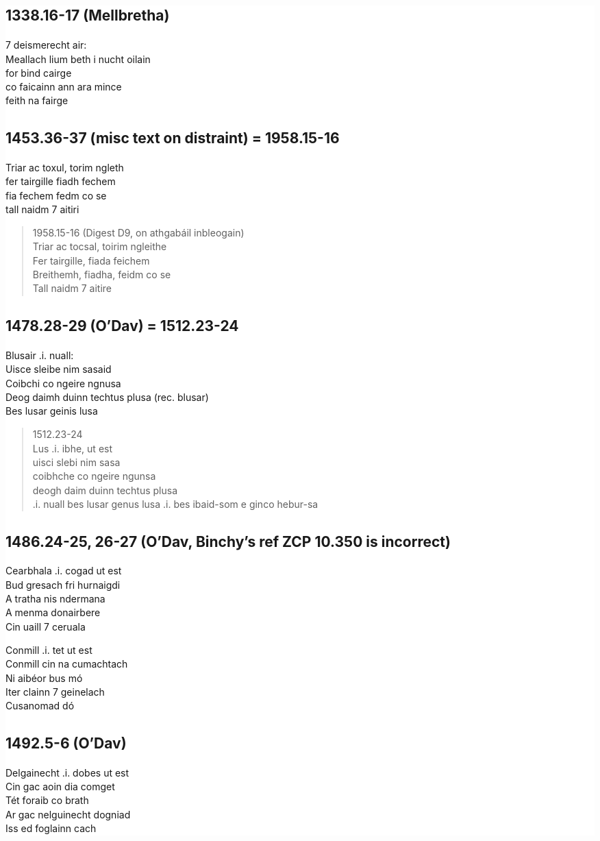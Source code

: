 ## 1338.16-17 (Mellbretha)  
7 deismerecht air:  
Meallach lium beth i nucht oilain  
for bind cairge  
co faicainn ann ara mince  
feith na fairge  
  
## 1453.36-37 (misc text on distraint) = 1958.15-16  
Triar ac toxul, torim ngleth  
fer tairgille fiadh fechem  
fia fechem fedm co se  
tall naidm 7 aitiri  
  
> 1958.15-16 (Digest D9, on athgabáil inbleogain)  
> Triar ac tocsal, toirim ngleithe  
> Fer tairgille, fiada feichem  
> Breithemh, fiadha, feidm co se  
> Tall naidm 7 aitire  
  
## 1478.28-29 (O’Dav) = 1512.23-24  
Blusair .i. nuall:  
Uisce sleibe nim sasaid  
Coibchi co ngeire ngnusa  
Deog daimh duinn techtus plusa (rec. blusar)  
Bes lusar geinis lusa  

> 1512.23-24  
> Lus .i. ibhe, ut est   
> uisci slebi nim sasa  
> coibhche co ngeire ngunsa  
> deogh daim duinn techtus plusa  
> .i. nuall bes lusar genus lusa .i. bes ibaid-som e ginco hebur-sa  

## 1486.24-25, 26-27 (O’Dav, Binchy’s ref ZCP 10.350 is incorrect)  
Cearbhala .i. cogad ut est  
Bud gresach fri hurnaigdi  
A tratha nis ndermana  
A menma donairbere  
Cin uaill 7 ceruala  
  
Conmill .i. tet ut est  
Conmill cin na cumachtach  
Ni aibéor bus mó  
Iter clainn 7 geinelach  
Cusanomad dó  
  
## 1492.5-6 (O’Dav)  
Delgainecht .i. dobes ut est  
Cin gac aoin dia comget  
Tét foraib co brath  
Ar gac nelguinecht dogniad  
Iss ed foglainn cach  
  